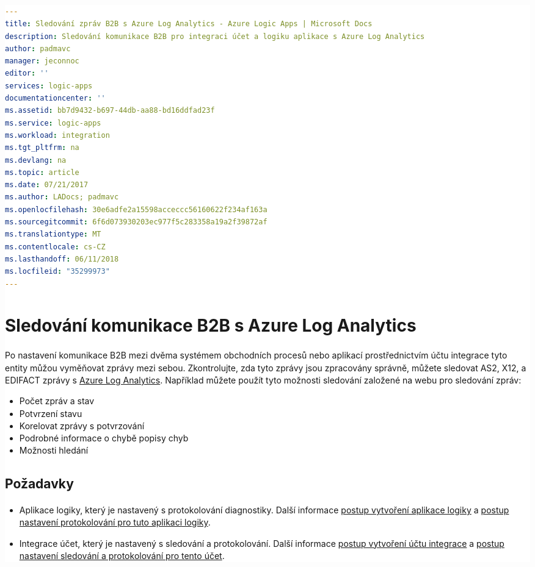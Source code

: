 ```yaml
---
title: Sledování zpráv B2B s Azure Log Analytics - Azure Logic Apps | Microsoft Docs
description: Sledování komunikace B2B pro integraci účet a logiku aplikace s Azure Log Analytics
author: padmavc
manager: jeconnoc
editor: ''
services: logic-apps
documentationcenter: ''
ms.assetid: bb7d9432-b697-44db-aa88-bd16ddfad23f
ms.service: logic-apps
ms.workload: integration
ms.tgt_pltfrm: na
ms.devlang: na
ms.topic: article
ms.date: 07/21/2017
ms.author: LADocs; padmavc
ms.openlocfilehash: 30e6adfe2a15598acceccc56160622f234af163a
ms.sourcegitcommit: 6f6d073930203ec977f5c283358a19a2f39872af
ms.translationtype: MT
ms.contentlocale: cs-CZ
ms.lasthandoff: 06/11/2018
ms.locfileid: "35299973"
---
```

# <a name="track-b2b-communication-with-azure-log-analytics"></a>Sledování komunikace B2B s Azure Log Analytics

Po nastavení komunikace B2B mezi dvěma systémem obchodních procesů nebo aplikací prostřednictvím účtu integrace tyto entity můžou vyměňovat zprávy mezi sebou. Zkontrolujte, zda tyto zprávy jsou zpracovány správně, můžete sledovat AS2, X12, a EDIFACT zprávy s [Azure Log Analytics](../log-analytics/log-analytics-overview.md). Například můžete použít tyto možnosti sledování založené na webu pro sledování zpráv:

* Počet zpráv a stav
* Potvrzení stavu
* Korelovat zprávy s potvrzování
* Podrobné informace o chybě popisy chyb
* Možnosti hledání

## <a name="requirements"></a>Požadavky

* Aplikace logiky, který je nastavený s protokolování diagnostiky. Další informace [postup vytvoření aplikace logiky](quickstart-create-first-logic-app-workflow.md) a [postup nastavení protokolování pro tuto aplikaci logiky](../logic-apps/logic-apps-monitor-your-logic-apps.md#azure-diagnostics).

* Integrace účet, který je nastavený s sledování a protokolování. Další informace [postup vytvoření účtu integrace](../logic-apps/logic-apps-enterprise-integration-create-integration-account.md) a [postup nastavení sledování a protokolování pro tento účet](../logic-apps/logic-apps-monitor-b2b-message.md).
